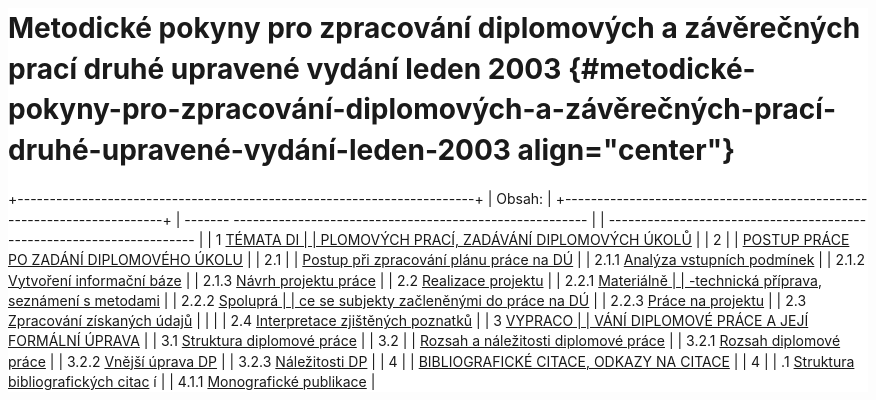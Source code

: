 # Metodické pokyny pro zpracování diplomových a závěrečných prací druhé upravené vydání leden 2003  {#metodické-pokyny-pro-zpracování-diplomových-a-závěrečných-prací-druhé-upravené-vydání-leden-2003 align="center"}

+-----------------------------------------------------------------------+
| Obsah:                                                                |
+-----------------------------------------------------------------------+
|   ------- -------------------------------------------------------     |
| --------------------------------------------------------------------- |
|   1       [TÉMATA DI                                                  |
| PLOMOVÝCH PRACÍ, ZADÁVÁNÍ DIPLOMOVÝCH ÚKOLŮ](index.php?menu=113#kap1) |
|   2                                                                   |
|   [POSTUP PRÁCE PO ZADÁNÍ DIPLOMOVÉHO ÚKOLU](index.php?menu=113#kap2) |
|   2.1                                                                 |
|   [Postup při zpracování plánu práce na DÚ](index.php?menu=113#kap21) |
|   2.1.1   [Analýza vstupních podmínek](index.php?menu=113#kap211)     |
|   2.1.2   [Vytvoření informační báze](index.php?menu=113#kap212)      |
|   2.1.3   [Návrh projektu práce](index.php?menu=113#kap213)           |
|   2.2     [Realizace projektu](index.php?menu=113#kap22)              |
|   2.2.1   [Materiálně                                                 |
| -technická příprava, seznámení s metodami](index.php?menu=113#kap221) |
|   2.2.2   [Spoluprá                                                   |
| ce se subjekty začleněnými do práce na DÚ](index.php?menu=113#kap222) |
|   2.2.3   [Práce na projektu](index.php?menu=113#kap223)              |
|   2.3     [Zpracování získaných údajů](index.php?menu=113#kap23)      |
|                                                                       |
|  2.4     [Interpretace zjištěných poznatků](index.php?menu=113#kap24) |
|   3       [VYPRACO                                                    |
| VÁNÍ DIPLOMOVÉ PRÁCE A JEJÍ FORMÁLNÍ ÚPRAVA](index.php?menu=113#kap3) |
|   3.1     [Struktura diplomové práce](index.php?menu=113#kap31)       |
|   3.2                                                                 |
|      [Rozsah a náležitosti diplomové práce](index.php?menu=113#kap32) |
|   3.2.1   [Rozsah diplomové práce](index.php?menu=113#kap321)         |
|   3.2.2   [Vnější úprava DP](index.php?menu=113#kap322)               |
|   3.2.3   [Náležitosti DP](index.php?menu=113#kap323)                 |
|   4                                                                   |
|    [BIBLIOGRAFICKÉ CITACE, ODKAZY NA CITACE](index.php?menu=113#kap4) |
|   4                                                                   |
| .1     [Struktura bibliografických citac](index.php?menu=113#kap41) í |
|   4.1.1   [Monografické publikace](index.php?menu=113#kap411)         |